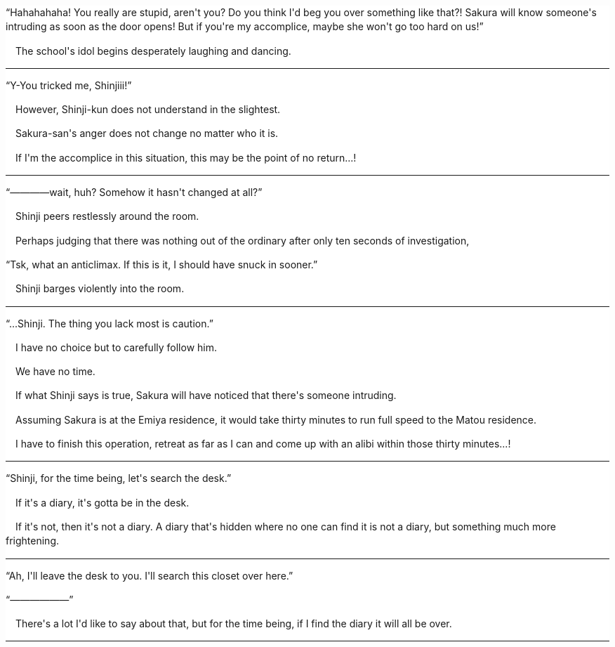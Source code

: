 “Hahahahaha! You really are stupid, aren't you? Do you think I'd beg you over something like that?! Sakura will know someone's intruding as soon as the door opens! But if you're my accomplice, maybe she won't go too hard on us!”  
  
　The school's idol begins desperately laughing and dancing.  
  
---  
  
“Y-You tricked me, Shinjiii!”  
  
　However, Shinji-kun does not understand in the slightest.  
  
　Sakura-san's anger does not change no matter who it is.  
  
　If I'm the accomplice in this situation, this may be the point of no return...!  
  
---  
  
“――――wait, huh? Somehow it hasn't changed at all?”  
  
　Shinji peers restlessly around the room.  
  
　Perhaps judging that there was nothing out of the ordinary after only ten seconds of investigation,  
  
“Tsk, what an anticlimax. If this is it, I should have snuck in sooner.”  
  
　Shinji barges violently into the room.  
  
---  
  
“...Shinji. The thing you lack most is caution.”  
  
　I have no choice but to carefully follow him.  
  
　We have no time.  
  
　If what Shinji says is true, Sakura will have noticed that there's someone intruding.  
  
　Assuming Sakura is at the Emiya residence, it would take thirty minutes to run full speed to the Matou residence.  
  
　I have to finish this operation, retreat as far as I can and come up with an alibi within those thirty minutes...!  
  
---  
  
“Shinji, for the time being, let's search the desk.”  
  
　If it's a diary, it's gotta be in the desk.  
  
　If it's not, then it's not a diary. A diary that's hidden where no one can find it is not a diary, but something much more frightening.  
  
---  
  
“Ah, I'll leave the desk to you. I'll search this closet over here.”  
  
“――――――”  
  
　There's a lot I'd like to say about that, but for the time being, if I find the diary it will all be over.  
  
---  
  